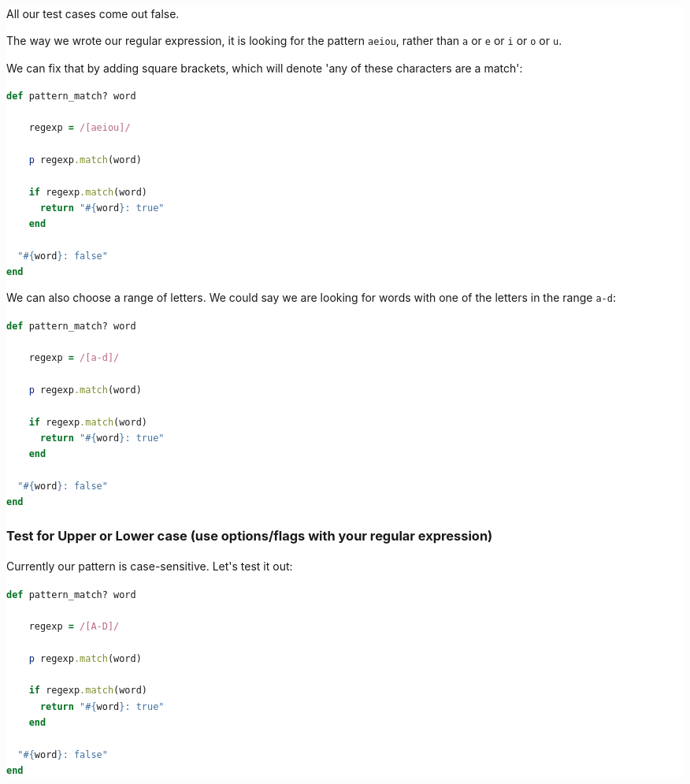 All our test cases come out false.

The way we wrote our regular expression, it is looking for the pattern `aeiou`, rather than `a` or `e` or `i` or `o` or `u`.

We can fix that by adding square brackets, which will denote 'any of these characters are a match':

```ruby
def pattern_match? word

    regexp = /[aeiou]/

    p regexp.match(word)

    if regexp.match(word)
      return "#{word}: true"
    end

  "#{word}: false"
end
```



We can also choose a range of letters. We could say we are looking for words with one of the letters in the range `a-d`:

```ruby
def pattern_match? word

    regexp = /[a-d]/

    p regexp.match(word)

    if regexp.match(word)
      return "#{word}: true"
    end

  "#{word}: false"
end
```

### Test for Upper or Lower case (use options/flags with your regular expression)

Currently our pattern is case-sensitive. Let's test it out:

```ruby
def pattern_match? word

    regexp = /[A-D]/

    p regexp.match(word)

    if regexp.match(word)
      return "#{word}: true"
    end

  "#{word}: false"
end
```
